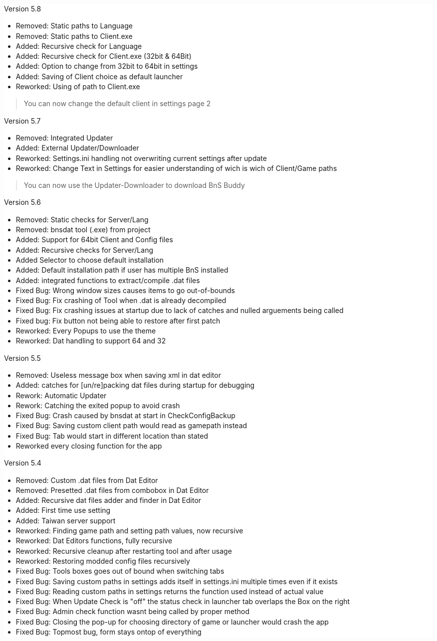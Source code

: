 Version 5.8
+ Removed: Static paths to Language
+ Removed: Static paths to Client.exe
+ Added: Recursive check for Language
+ Added: Recursive check for Client.exe (32bit & 64Bit)
+ Added: Option to change from 32bit to 64bit in settings
+ Added: Saving of Client choice as default launcher
+ Reworked: Using of path to Client.exe

> You can now change the default client in settings page 2

Version 5.7
+ Removed: Integrated Updater
+ Added: External Updater/Downloader
+ Reworked: Settings.ini handling not overwriting current settings after update
+ Reworked: Change Text in Settings for easier understanding of wich is wich of Client/Game paths

> You can now use the Updater-Downloader to download BnS Buddy

Version 5.6
+ Removed: Static checks for Server/Lang
+ Removed: bnsdat tool (.exe) from project
+ Added: Support for 64bit Client and Config files
+ Added: Recursive checks for Server/Lang
+ Added Selector to choose default installation
+ Added: Default installation path if user has multiple BnS installed
+ Added: integrated functions to extract/compile .dat files
+ Fixed Bug: Wrong window sizes causes items to go out-of-bounds
+ Fixed Bug: Fix crashing of Tool when .dat is already decompiled
+ Fixed Bug: Fix crashing issues at startup due to lack of catches and nulled arguements being called 
+ Fixed bug: Fix button not being able to restore after first patch
+ Reworked: Every Popups to use the theme
+ Reworked: Dat handling to support 64 and 32

Version 5.5
+ Removed: Useless message box when saving xml in dat editor
+ Added: catches for [un/re]packing dat files during startup for debugging
+ Rework: Automatic Updater
+ Rework: Catching the exited popup to avoid crash
+ Fixed Bug: Crash caused by bnsdat at start in CheckConfigBackup
+ Fixed Bug: Saving custom client path would read as gamepath instead
+ Fixed Bug: Tab would start in different location than stated
+ Reworked every closing function for the app

Version 5.4
+ Removed: Custom .dat files from Dat Editor
+ Removed: Presetted .dat files from combobox in Dat Editor
+ Added: Recursive dat files adder and finder in Dat Editor
+ Added: First time use setting
+ Added: Taiwan server support
+ Reworked: Finding game path and setting path values, now recursive
+ Reworked: Dat Editors functions, fully recursive
+ Reworked: Recursive cleanup after restarting tool and after usage
+ Reworked: Restoring modded config files recursively
+ Fixed Bug: Tools boxes goes out of bound when switching tabs
+ Fixed Bug: Saving custom paths in settings adds itself in settings.ini multiple times even if it exists
+ Fixed Bug: Reading custom paths in settings returns the function used instead of actual value
+ Fixed Bug: When Update Check is "off" the status check in launcher tab overlaps the Box on the right
+ Fixed Bug: Admin check function wasnt being called by proper method
+ Fixed Bug: Closing the pop-up for choosing directory of game or launcher would crash the app
+ Fixed Bug: Topmost bug, form stays ontop of everything
